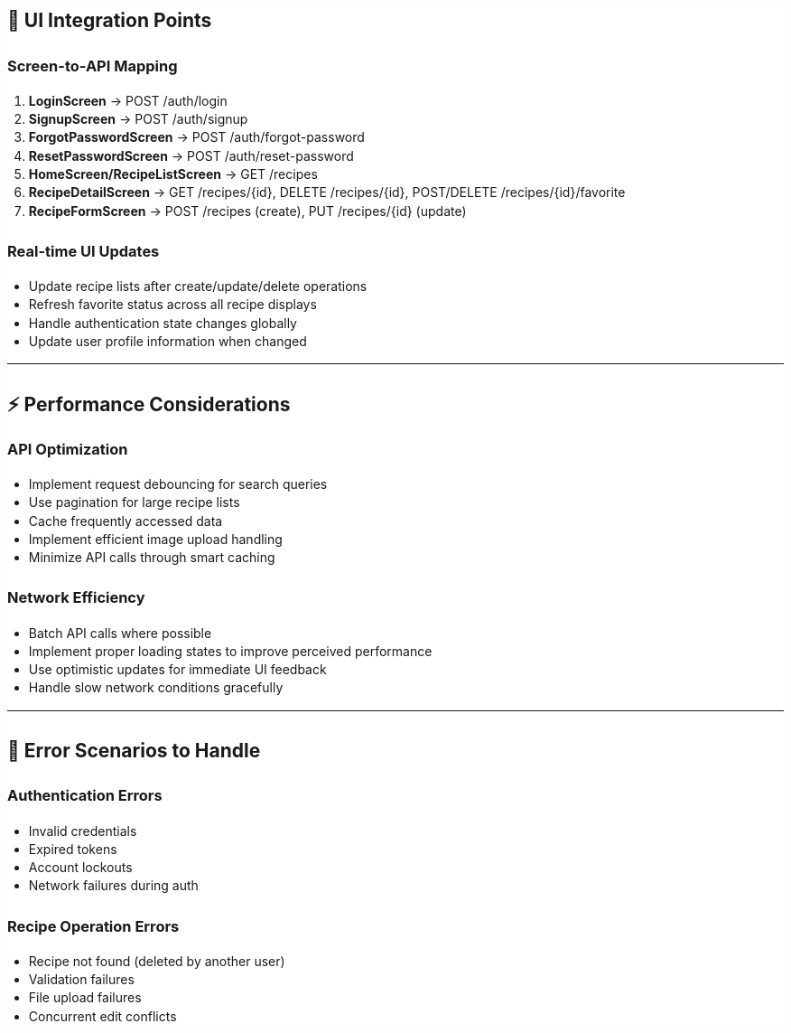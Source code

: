 ## 📱 UI Integration Points

### Screen-to-API Mapping
1. **LoginScreen** → POST /auth/login
2. **SignupScreen** → POST /auth/signup  
3. **ForgotPasswordScreen** → POST /auth/forgot-password
4. **ResetPasswordScreen** → POST /auth/reset-password
5. **HomeScreen/RecipeListScreen** → GET /recipes
6. **RecipeDetailScreen** → GET /recipes/{id}, DELETE /recipes/{id}, POST/DELETE /recipes/{id}/favorite
7. **RecipeFormScreen** → POST /recipes (create), PUT /recipes/{id} (update)

### Real-time UI Updates
- Update recipe lists after create/update/delete operations
- Refresh favorite status across all recipe displays
- Handle authentication state changes globally
- Update user profile information when changed

---

## ⚡ Performance Considerations

### API Optimization
- Implement request debouncing for search queries
- Use pagination for large recipe lists
- Cache frequently accessed data
- Implement efficient image upload handling
- Minimize API calls through smart caching

### Network Efficiency
- Batch API calls where possible
- Implement proper loading states to improve perceived performance
- Use optimistic updates for immediate UI feedback
- Handle slow network conditions gracefully

---

## 🚨 Error Scenarios to Handle

### Authentication Errors
- Invalid credentials
- Expired tokens
- Account lockouts
- Network failures during auth

### Recipe Operation Errors
- Recipe not found (deleted by another user)
- Validation failures
- File upload failures
- Concurrent edit conflicts

